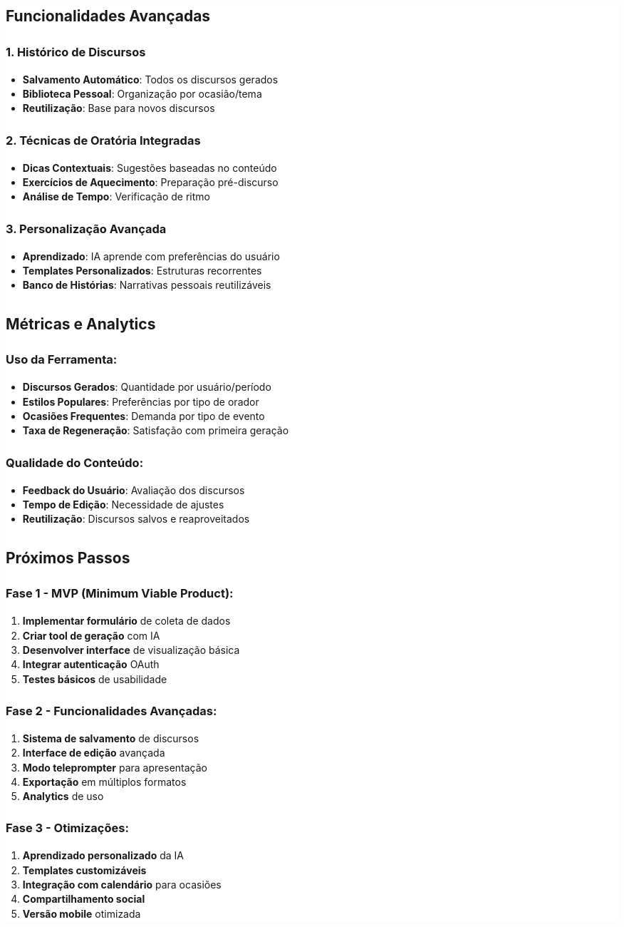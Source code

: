 ## Funcionalidades Avançadas

### 1. Histórico de Discursos
- **Salvamento Automático**: Todos os discursos gerados
- **Biblioteca Pessoal**: Organização por ocasião/tema
- **Reutilização**: Base para novos discursos

### 2. Técnicas de Oratória Integradas
- **Dicas Contextuais**: Sugestões baseadas no conteúdo
- **Exercícios de Aquecimento**: Preparação pré-discurso
- **Análise de Tempo**: Verificação de ritmo

### 3. Personalização Avançada
- **Aprendizado**: IA aprende com preferências do usuário
- **Templates Personalizados**: Estruturas recorrentes
- **Banco de Histórias**: Narrativas pessoais reutilizáveis

## Métricas e Analytics

### Uso da Ferramenta:
- **Discursos Gerados**: Quantidade por usuário/período
- **Estilos Populares**: Preferências por tipo de orador
- **Ocasiões Frequentes**: Demanda por tipo de evento
- **Taxa de Regeneração**: Satisfação com primeira geração

### Qualidade do Conteúdo:
- **Feedback do Usuário**: Avaliação dos discursos
- **Tempo de Edição**: Necessidade de ajustes
- **Reutilização**: Discursos salvos e reaproveitados

## Próximos Passos

### Fase 1 - MVP (Minimum Viable Product):
1. **Implementar formulário** de coleta de dados
2. **Criar tool de geração** com IA
3. **Desenvolver interface** de visualização básica
4. **Integrar autenticação** OAuth
5. **Testes básicos** de usabilidade

### Fase 2 - Funcionalidades Avançadas:
1. **Sistema de salvamento** de discursos
2. **Interface de edição** avançada
3. **Modo teleprompter** para apresentação
4. **Exportação** em múltiplos formatos
5. **Analytics** de uso

### Fase 3 - Otimizações:
1. **Aprendizado personalizado** da IA
2. **Templates customizáveis**
3. **Integração com calendário** para ocasiões
4. **Compartilhamento social**
5. **Versão mobile** otimizada
